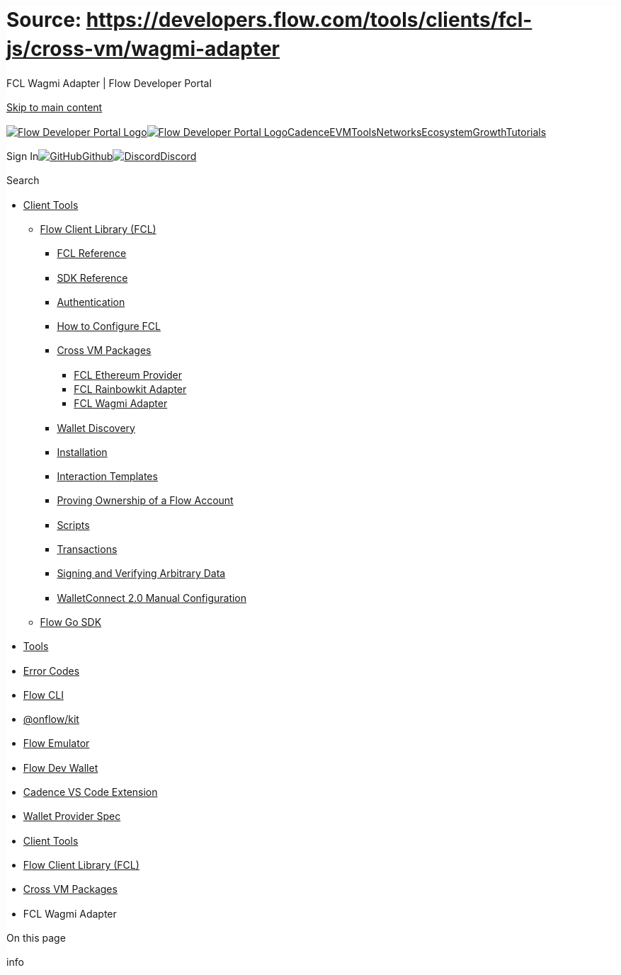 # Source: https://developers.flow.com/tools/clients/fcl-js/cross-vm/wagmi-adapter

FCL Wagmi Adapter | Flow Developer Portal



[Skip to main content](#__docusaurus_skipToContent_fallback)

[![Flow Developer Portal Logo](/img/flow-docs-logo-dark.png)![Flow Developer Portal Logo](/img/flow-docs-logo-light.png)](/)[Cadence](/build/flow)[EVM](/evm/about)[Tools](/tools/clients)[Networks](/networks/flow-networks)[Ecosystem](/ecosystem)[Growth](/growth)[Tutorials](/tutorials)

Sign In[![GitHub]()Github](https://github.com/onflow)[![Discord]()Discord](https://discord.gg/flow)

Search

* [Client Tools](/tools/clients)

  + [Flow Client Library (FCL)](/tools/clients/fcl-js)

    - [FCL Reference](/tools/clients/fcl-js/api)
    - [SDK Reference](/tools/clients/fcl-js/sdk-guidelines)
    - [Authentication](/tools/clients/fcl-js/authentication)
    - [How to Configure FCL](/tools/clients/fcl-js/configure-fcl)
    - [Cross VM Packages](/tools/clients/fcl-js/cross-vm)

      * [FCL Ethereum Provider](/tools/clients/fcl-js/cross-vm/ethereum-provider)
      * [FCL Rainbowkit Adapter](/tools/clients/fcl-js/cross-vm/rainbowkit-adapter)
      * [FCL Wagmi Adapter](/tools/clients/fcl-js/cross-vm/wagmi-adapter)
    - [Wallet Discovery](/tools/clients/fcl-js/discovery)
    - [Installation](/tools/clients/fcl-js/installation)
    - [Interaction Templates](/tools/clients/fcl-js/interaction-templates)
    - [Proving Ownership of a Flow Account](/tools/clients/fcl-js/proving-authentication)
    - [Scripts](/tools/clients/fcl-js/scripts)
    - [Transactions](/tools/clients/fcl-js/transactions)
    - [Signing and Verifying Arbitrary Data](/tools/clients/fcl-js/user-signatures)
    - [WalletConnect 2.0 Manual Configuration](/tools/clients/fcl-js/wallet-connect)
  + [Flow Go SDK](/tools/clients/flow-go-sdk)
* [Tools](/tools)
* [Error Codes](/tools/error-codes)
* [Flow CLI](/tools/flow-cli)
* [@onflow/kit](/tools/kit)
* [Flow Emulator](/tools/emulator)
* [Flow Dev Wallet](/tools/flow-dev-wallet)
* [Cadence VS Code Extension](/tools/vscode-extension)
* [Wallet Provider Spec](/tools/wallet-provider-spec)

* [Client Tools](/tools/clients)
* [Flow Client Library (FCL)](/tools/clients/fcl-js)
* [Cross VM Packages](/tools/clients/fcl-js/cross-vm)
* FCL Wagmi Adapter

On this page

info
